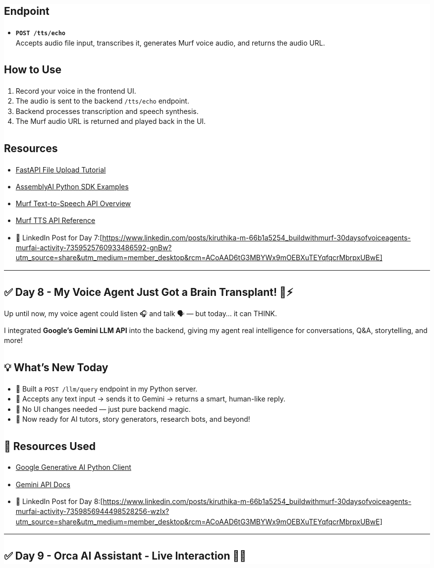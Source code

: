 ## Endpoint

- **`POST /tts/echo`**  
  Accepts audio file input, transcribes it, generates Murf voice audio, and returns the audio URL.

## How to Use

1. Record your voice in the frontend UI.
2. The audio is sent to the backend `/tts/echo` endpoint.
3. Backend processes transcription and speech synthesis.
4. The Murf audio URL is returned and played back in the UI.

## Resources

- [FastAPI File Upload Tutorial](https://fastapi.tiangolo.com/tutorial/request-files/)
- [AssemblyAI Python SDK Examples](https://github.com/AssemblyAI/assemblyai-python-sdk?tab=readme-ov-file#core-examples)
- [Murf Text-to-Speech API Overview](https://murf.ai/api/docs/text-to-speech/overview)
- [Murf TTS API Reference](https://murf.ai/api/docs/api-reference/text-to-speech/generate)

- 📝 LinkedIn Post for Day 7:[https://www.linkedin.com/posts/kiruthika-m-66b1a5254_buildwithmurf-30daysofvoiceagents-murfai-activity-7359525760933486592-gnBw?utm_source=share&utm_medium=member_desktop&rcm=ACoAAD6tG3MBYWx9mOEBXuTEYqfqcrMbrpxUBwE]

---

## ✅ Day 8 - My Voice Agent Just Got a Brain Transplant! 🧠⚡

Up until now, my voice agent could listen 🎧 and talk 🗣️ — but today… it can THINK.

I integrated **Google’s Gemini LLM API** into the backend, giving my agent real intelligence for conversations, Q&A, storytelling, and more!

## 💡 What’s New Today
- 🔹 Built a `POST /llm/query` endpoint in my Python server.
- 🔹 Accepts any text input → sends it to Gemini → returns a smart, human-like reply.
- 🔹 No UI changes needed — just pure backend magic.
- 🔹 Now ready for AI tutors, story generators, research bots, and beyond!

## 📒 Resources Used
- [Google Generative AI Python Client](https://lnkd.in/gsDsPe75)
- [Gemini API Docs](https://lnkd.in/g2RtkDwc)


- 📝 LinkedIn Post for Day 8:[https://www.linkedin.com/posts/kiruthika-m-66b1a5254_buildwithmurf-30daysofvoiceagents-murfai-activity-7359856944498528256-wzIx?utm_source=share&utm_medium=member_desktop&rcm=ACoAAD6tG3MBYWx9mOEBXuTEYqfqcrMbrpxUBwE]

---

## ✅ Day 9 - Orca AI Assistant - Live Interaction 🐋👀

